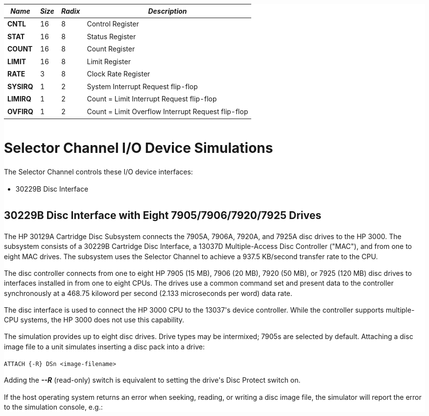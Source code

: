 |***Name***  | ***Size*** |  ***Radix***|   ***Description***|
|------------| -----------|-------------|----------------------------------------------------|
|**CNTL**    | 16         |  8          |   Control Register|
|**STAT**    | 16         |  8          |   Status Register|
|**COUNT**   | 16         |  8          |   Count Register|
|**LIMIT**   | 16         |  8          |   Limit Register|
|**RATE**    | 3          |  8          |   Clock Rate Register|
|**SYSIRQ**  | 1          |  2          |   System Interrupt Request flip-flop|
|**LIMIRQ**  | 1          |  2          |   Count = Limit Interrupt Request flip-flop|
|**OVFIRQ**  | 1          |  2          |   Count = Limit Overflow Interrupt Request flip-flop|

# Selector Channel I/O Device Simulations

The Selector Channel controls these I/O device interfaces:

-   30229B Disc Interface

## 30229B Disc Interface with Eight 7905/7906/7920/7925 Drives

The HP 30129A Cartridge Disc Subsystem connects the 7905A, 7906A, 7920A,
and 7925A disc drives to the HP 3000. The subsystem consists of a 30229B
Cartridge Disc Interface, a 13037D Multiple-Access Disc Controller
(\"MAC\"), and from one to eight MAC drives. The subsystem uses the
Selector Channel to achieve a 937.5 KB/second transfer rate to the CPU.

The disc controller connects from one to eight HP 7905 (15 MB), 7906 (20
MB), 7920 (50 MB), or 7925 (120 MB) disc drives to interfaces installed
in from one to eight CPUs. The drives use a common command set and
present data to the controller synchronously at a 468.75 kiloword per
second (2.133 microseconds per word) data rate.

The disc interface is used to connect the HP 3000 CPU to the 13037's
device controller. While the controller supports multiple-CPU systems,
the HP 3000 does not use this capability.

The simulation provides up to eight disc drives. Drive types may be
intermixed; 7905s are selected by default. Attaching a disc image file
to a unit simulates inserting a disc pack into a drive:

    ATTACH {-R} DSn <image-filename>

Adding the ***--R*** (read-only) switch is equivalent to setting the
drive's Disc Protect switch on.

If the host operating system returns an error when seeking, reading, or
writing a disc image file, the simulator will report the error to the
simulation console, e.g.:
